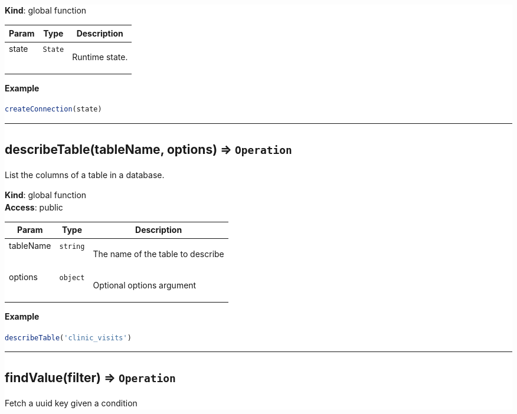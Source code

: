 **Kind**: global function  
<table>
  <thead>
    <tr>
      <th>Param</th><th>Type</th><th>Description</th>
    </tr>
  </thead>
  <tbody>
<tr>
    <td>state</td><td><code>State</code></td><td><p>Runtime state.</p>
</td>
    </tr>  </tbody>
</table>

**Example**  
```js
createConnection(state)
```

* * *

<a name="describeTable"></a>

## describeTable(tableName, options) ⇒ <code>Operation</code>
List the columns of a table in a database.

**Kind**: global function  
**Access**: public  
<table>
  <thead>
    <tr>
      <th>Param</th><th>Type</th><th>Description</th>
    </tr>
  </thead>
  <tbody>
<tr>
    <td>tableName</td><td><code>string</code></td><td><p>The name of the table to describe</p>
</td>
    </tr><tr>
    <td>options</td><td><code>object</code></td><td><p>Optional options argument</p>
</td>
    </tr>  </tbody>
</table>

**Example**  
```js
describeTable('clinic_visits')
```

* * *

<a name="findValue"></a>

## findValue(filter) ⇒ <code>Operation</code>
Fetch a uuid key given a condition
